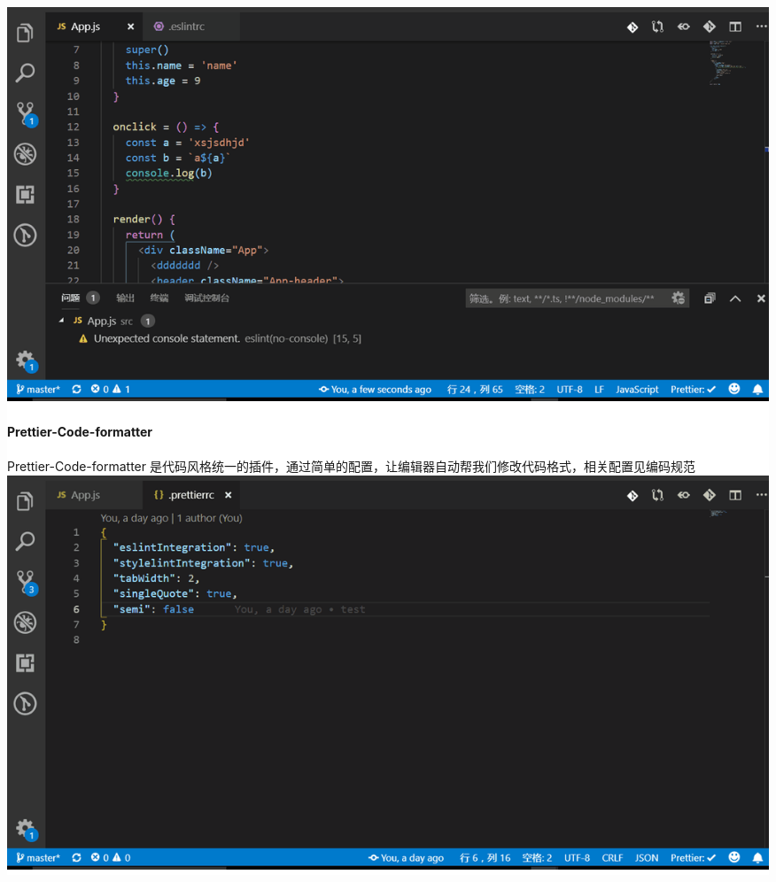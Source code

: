 ![image](./editor_setting_images/ESLint/usage.gif)

#### Prettier-Code-formatter

Prettier-Code-formatter 是代码风格统一的插件，通过简单的配置，让编辑器自动帮我们修改代码格式，相关配置见编码规范
![image](./editor_setting_images/Prettier-Code-formatter/usage.gif)
